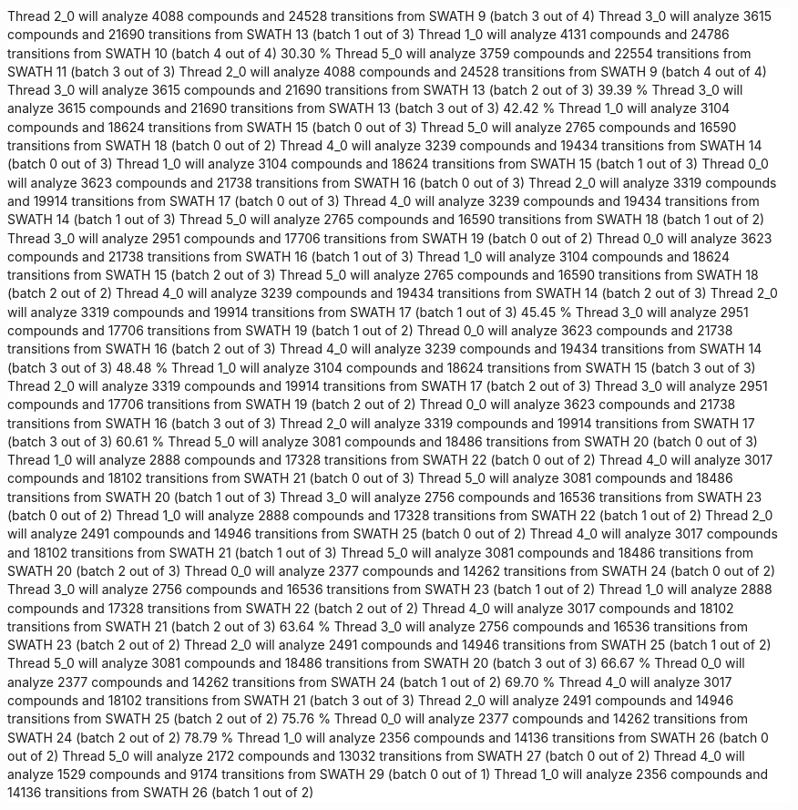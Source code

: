 Thread 2_0 will analyze 4088 compounds and 24528 transitions from SWATH 9 (batch 3 out of 4)
Thread 3_0 will analyze 3615 compounds and 21690 transitions from SWATH 13 (batch 1 out of 3)
Thread 1_0 will analyze 4131 compounds and 24786 transitions from SWATH 10 (batch 4 out of 4)
  30.30 %               Thread 5_0 will analyze 3759 compounds and 22554 transitions from SWATH 11 (batch 3 out of 3)
Thread 2_0 will analyze 4088 compounds and 24528 transitions from SWATH 9 (batch 4 out of 4)
Thread 3_0 will analyze 3615 compounds and 21690 transitions from SWATH 13 (batch 2 out of 3)
          39.39 %               Thread 3_0 will analyze 3615 compounds and 21690 transitions from SWATH 13 (batch 3 out of 3)
          42.42 %               Thread 1_0 will analyze 3104 compounds and 18624 transitions from SWATH 15 (batch 0 out of 3)
Thread 5_0 will analyze 2765 compounds and 16590 transitions from SWATH 18 (batch 0 out of 2)
Thread 4_0 will analyze 3239 compounds and 19434 transitions from SWATH 14 (batch 0 out of 3)
Thread 1_0 will analyze 3104 compounds and 18624 transitions from SWATH 15 (batch 1 out of 3)
Thread 0_0 will analyze 3623 compounds and 21738 transitions from SWATH 16 (batch 0 out of 3)
Thread 2_0 will analyze 3319 compounds and 19914 transitions from SWATH 17 (batch 0 out of 3)
Thread 4_0 will analyze 3239 compounds and 19434 transitions from SWATH 14 (batch 1 out of 3)
Thread 5_0 will analyze 2765 compounds and 16590 transitions from SWATH 18 (batch 1 out of 2)
Thread 3_0 will analyze 2951 compounds and 17706 transitions from SWATH 19 (batch 0 out of 2)
Thread 0_0 will analyze 3623 compounds and 21738 transitions from SWATH 16 (batch 1 out of 3)
Thread 1_0 will analyze 3104 compounds and 18624 transitions from SWATH 15 (batch 2 out of 3)
Thread 5_0 will analyze 2765 compounds and 16590 transitions from SWATH 18 (batch 2 out of 2)
Thread 4_0 will analyze 3239 compounds and 19434 transitions from SWATH 14 (batch 2 out of 3)
Thread 2_0 will analyze 3319 compounds and 19914 transitions from SWATH 17 (batch 1 out of 3)
    45.45 %               Thread 3_0 will analyze 2951 compounds and 17706 transitions from SWATH 19 (batch 1 out of 2)
Thread 0_0 will analyze 3623 compounds and 21738 transitions from SWATH 16 (batch 2 out of 3)
Thread 4_0 will analyze 3239 compounds and 19434 transitions from SWATH 14 (batch 3 out of 3)
      48.48 %               Thread 1_0 will analyze 3104 compounds and 18624 transitions from SWATH 15 (batch 3 out of 3)
Thread 2_0 will analyze 3319 compounds and 19914 transitions from SWATH 17 (batch 2 out of 3)
Thread 3_0 will analyze 2951 compounds and 17706 transitions from SWATH 19 (batch 2 out of 2)
Thread 0_0 will analyze 3623 compounds and 21738 transitions from SWATH 16 (batch 3 out of 3)
Thread 2_0 will analyze 3319 compounds and 19914 transitions from SWATH 17 (batch 3 out of 3)
                        60.61 %               Thread 5_0 will analyze 3081 compounds and 18486 transitions from SWATH 20 (batch 0 out of 3)
Thread 1_0 will analyze 2888 compounds and 17328 transitions from SWATH 22 (batch 0 out of 2)
Thread 4_0 will analyze 3017 compounds and 18102 transitions from SWATH 21 (batch 0 out of 3)
Thread 5_0 will analyze 3081 compounds and 18486 transitions from SWATH 20 (batch 1 out of 3)
Thread 3_0 will analyze 2756 compounds and 16536 transitions from SWATH 23 (batch 0 out of 2)
Thread 1_0 will analyze 2888 compounds and 17328 transitions from SWATH 22 (batch 1 out of 2)
Thread 2_0 will analyze 2491 compounds and 14946 transitions from SWATH 25 (batch 0 out of 2)
Thread 4_0 will analyze 3017 compounds and 18102 transitions from SWATH 21 (batch 1 out of 3)
Thread 5_0 will analyze 3081 compounds and 18486 transitions from SWATH 20 (batch 2 out of 3)
Thread 0_0 will analyze 2377 compounds and 14262 transitions from SWATH 24 (batch 0 out of 2)
Thread 3_0 will analyze 2756 compounds and 16536 transitions from SWATH 23 (batch 1 out of 2)
Thread 1_0 will analyze 2888 compounds and 17328 transitions from SWATH 22 (batch 2 out of 2)
Thread 4_0 will analyze 3017 compounds and 18102 transitions from SWATH 21 (batch 2 out of 3)
                        63.64 %               Thread 3_0 will analyze 2756 compounds and 16536 transitions from SWATH 23 (batch 2 out of 2)
Thread 2_0 will analyze 2491 compounds and 14946 transitions from SWATH 25 (batch 1 out of 2)
Thread 5_0 will analyze 3081 compounds and 18486 transitions from SWATH 20 (batch 3 out of 3)
          66.67 %               Thread 0_0 will analyze 2377 compounds and 14262 transitions from SWATH 24 (batch 1 out of 2)
              69.70 %               Thread 4_0 will analyze 3017 compounds and 18102 transitions from SWATH 21 (batch 3 out of 3)
Thread 2_0 will analyze 2491 compounds and 14946 transitions from SWATH 25 (batch 2 out of 2)
              75.76 %               Thread 0_0 will analyze 2377 compounds and 14262 transitions from SWATH 24 (batch 2 out of 2)
              78.79 %               Thread 1_0 will analyze 2356 compounds and 14136 transitions from SWATH 26 (batch 0 out of 2)
Thread 5_0 will analyze 2172 compounds and 13032 transitions from SWATH 27 (batch 0 out of 2)
Thread 4_0 will analyze 1529 compounds and 9174 transitions from SWATH 29 (batch 0 out of 1)
Thread 1_0 will analyze 2356 compounds and 14136 transitions from SWATH 26 (batch 1 out of 2)